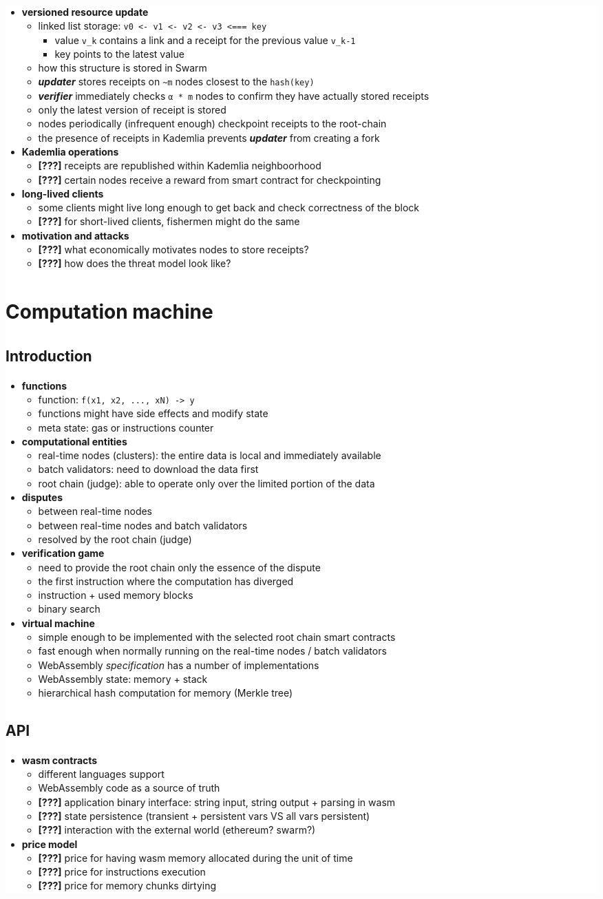 - **versioned resource update**
  - linked list storage: `v0 <- v1 <- v2 <- v3 <=== key`
    - value `v_k` contains a link and a receipt for the previous value `v_k-1`
    - key points to the latest value  
  - how this structure is stored in Swarm
  - **_updater_** stores receipts on `~m` nodes closest to the `hash(key)`
  - **_verifier_** immediately checks `α * m` nodes to confirm they have actually stored receipts
  - only the latest version of receipt is stored  
  - nodes periodically (infrequent enough) checkpoint receipts to the root-chain
  - the presence of receipts in Kademlia prevents **_updater_** from creating a fork
- **Kademlia operations**
  - **[???]** receipts are republished within Kademlia neighboorhood
  - **[???]** certain nodes receive a reward from smart contract for checkpointing
- **long-lived clients**
  - some clients might live long enough to get back and check correctness of the block
  - **[???]** for short-lived clients, fishermen might do the same
- **motivation and attacks**
  - **[???]** what economically motivates nodes to store receipts?
  - **[???]** how does the threat model look like?



# Computation machine

## Introduction
- **functions**
  - function: `f(x1, x2, ..., xN) -> y`
  - functions might have side effects and modify state
  - meta state: gas or instructions counter
- **computational entities**
  - real-time nodes (clusters): the entire data is local and immediately available
  - batch validators: need to download the data first
  - root chain (judge): able to operate only over the limited portion of the data 
- **disputes**
  - between real-time nodes
  - between real-time nodes and batch validators
  - resolved by the root chain (judge)
- **verification game**
  - need to provide the root chain only the essence of the dispute
  - the first instruction where the computation has diverged
  - instruction + used memory blocks
  - binary search
- **virtual machine**
  - simple enough to be implemented with the selected root chain smart contracts
  - fast enough when normally running on the real-time nodes / batch validators
  - WebAssembly _specification_ has a number of implementations
  - WebAssembly state: memory + stack
  - hierarchical hash computation for memory (Merkle tree)


## API
- **wasm contracts**
  - different languages support
  - WebAssembly code as a source of truth
  - **[???]** application binary interface: string input, string output + parsing in wasm
  - **[???]** state persistence (transient + persistent vars VS all vars persistent)
  - **[???]** interaction with the external world (ethereum? swarm?)
- **price model**
  - **[???]** price for having wasm memory allocated during the unit of time
  - **[???]** price for instructions execution
  - **[???]** price for memory chunks dirtying
